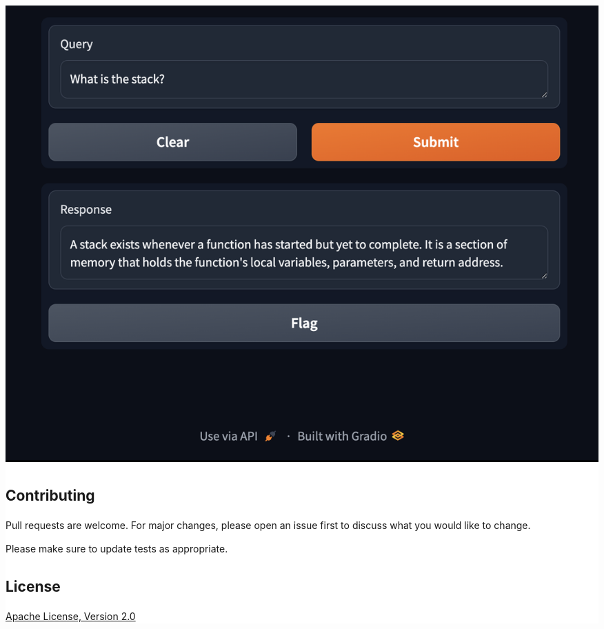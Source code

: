 ![image](https://github.com/mytechnotalent/rea/blob/main/example.png?raw=true)

## Contributing
Pull requests are welcome. For major changes, please open an issue first to discuss what you would like to change.

Please make sure to update tests as appropriate.

## License
[Apache License, Version 2.0](https://www.apache.org/licenses/LICENSE-2.0)
